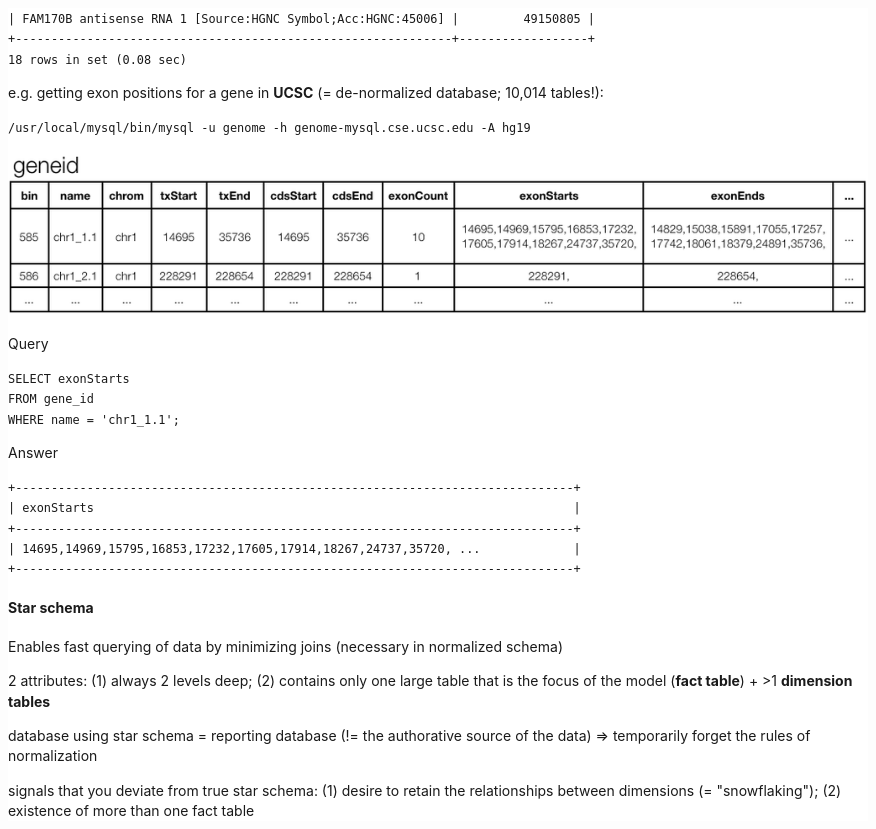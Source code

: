     | FAM170B antisense RNA 1 [Source:HGNC Symbol;Acc:HGNC:45006] |         49150805 |
    +-------------------------------------------------------------+------------------+
    18 rows in set (0.08 sec) 


e.g. getting exon positions for a gene in **UCSC** (= de-normalized database; 10,014 tables!):

`/usr/local/mysql/bin/mysql -u genome -h genome-mysql.cse.ucsc.edu -A hg19`

<img src="assets/get-exon-positions-ucsc.png">


Query

    SELECT exonStarts
    FROM gene_id
    WHERE name = 'chr1_1.1';


Answer

    +------------------------------------------------------------------------------+
    | exonStarts                                                                   |
    +------------------------------------------------------------------------------+
    | 14695,14969,15795,16853,17232,17605,17914,18267,24737,35720, ...             |
    +------------------------------------------------------------------------------+


#### Star schema
Enables fast querying of data by minimizing joins (necessary in normalized schema)

2 attributes: (1) always 2 levels deep; (2) contains only one large table that is the focus of the model (**fact table**) + >1 **dimension tables**

database using star schema = reporting database (!= the authorative source of the data) => temporarily forget the rules of normalization

signals that you deviate from true star schema: (1) desire to retain the relationships between dimensions (= "snowflaking"); (2) existence of more than one fact table

